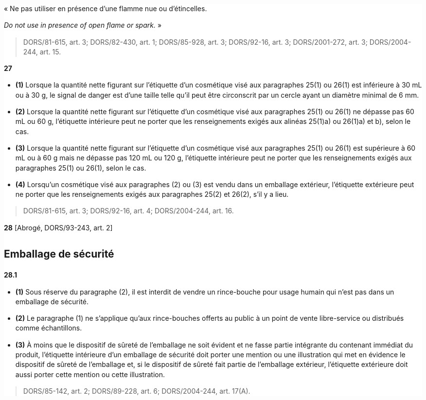 

« Ne pas utiliser en présence d’une flamme nue ou d’étincelles.



*Do not use in presence of open flame or spark.* »




> DORS/81-615, art. 3; DORS/82-430, art. 1; DORS/85-928, art. 3; DORS/92-16, art. 3; DORS/2001-272, art. 3; DORS/2004-244, art. 15.




**27** 

- **(1)** Lorsque la quantité nette figurant sur l’étiquette d’un cosmétique visé aux paragraphes 25(1) ou 26(1) est inférieure à 30 mL ou à 30 g, le signal de danger est d’une taille telle qu’il peut être circonscrit par un cercle ayant un diamètre minimal de 6 mm.

- **(2)** Lorsque la quantité nette figurant sur l’étiquette d’un cosmétique visé aux paragraphes 25(1) ou 26(1) ne dépasse pas 60 mL ou 60 g, l’étiquette intérieure peut ne porter que les renseignements exigés aux alinéas 25(1)a) ou 26(1)a) et b), selon le cas.

- **(3)** Lorsque la quantité nette figurant sur l’étiquette d’un cosmétique visé aux paragraphes 25(1) ou 26(1) est supérieure à 60 mL ou à 60 g mais ne dépasse pas 120 mL ou 120 g, l’étiquette intérieure peut ne porter que les renseignements exigés aux paragraphes 25(1) ou 26(1), selon le cas.

- **(4)** Lorsqu’un cosmétique visé aux paragraphes (2) ou (3) est vendu dans un emballage extérieur, l’étiquette extérieure peut ne porter que les renseignements exigés aux paragraphes 25(2) et 26(2), s’il y a lieu.
> DORS/81-615, art. 3; DORS/92-16, art. 4; DORS/2004-244, art. 16.




**28** [Abrogé, DORS/93-243, art. 2]




## Emballage de sécurité


**28.1** 

- **(1)** Sous réserve du paragraphe (2), il est interdit de vendre un rince-bouche pour usage humain qui n’est pas dans un emballage de sécurité.

- **(2)** Le paragraphe (1) ne s’applique qu’aux rince-bouches offerts au public à un point de vente libre-service ou distribués comme échantillons.

- **(3)** À moins que le dispositif de sûreté de l’emballage ne soit évident et ne fasse partie intégrante du contenant immédiat du produit, l’étiquette intérieure d’un emballage de sécurité doit porter une mention ou une illustration qui met en évidence le dispositif de sûreté de l’emballage et, si le dispositif de sûreté fait partie de l’emballage extérieur, l’étiquette extérieure doit aussi porter cette mention ou cette illustration.
> DORS/85-142, art. 2; DORS/89-228, art. 6; DORS/2004-244, art. 17(A).



